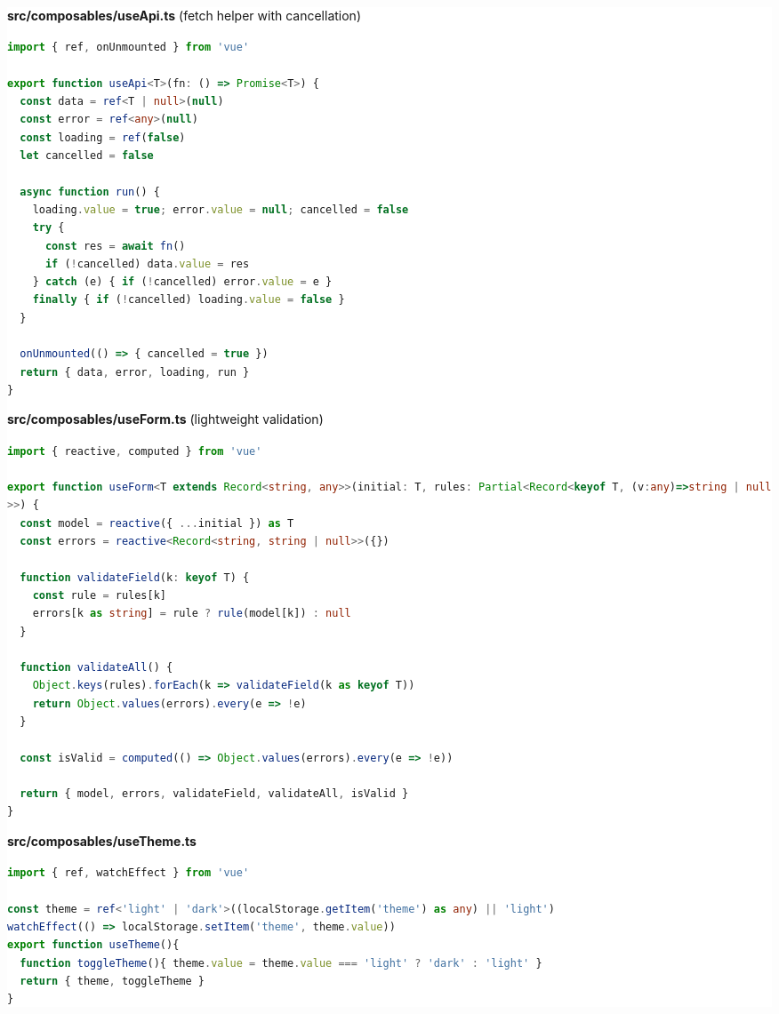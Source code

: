 **src/composables/useApi.ts** (fetch helper with cancellation)
```ts
import { ref, onUnmounted } from 'vue'

export function useApi<T>(fn: () => Promise<T>) {
  const data = ref<T | null>(null)
  const error = ref<any>(null)
  const loading = ref(false)
  let cancelled = false

  async function run() {
    loading.value = true; error.value = null; cancelled = false
    try {
      const res = await fn()
      if (!cancelled) data.value = res
    } catch (e) { if (!cancelled) error.value = e }
    finally { if (!cancelled) loading.value = false }
  }

  onUnmounted(() => { cancelled = true })
  return { data, error, loading, run }
}
```

**src/composables/useForm.ts** (lightweight validation)
```ts
import { reactive, computed } from 'vue'

export function useForm<T extends Record<string, any>>(initial: T, rules: Partial<Record<keyof T, (v:any)=>string | null>>) {
  const model = reactive({ ...initial }) as T
  const errors = reactive<Record<string, string | null>>({})

  function validateField(k: keyof T) {
    const rule = rules[k]
    errors[k as string] = rule ? rule(model[k]) : null
  }

  function validateAll() {
    Object.keys(rules).forEach(k => validateField(k as keyof T))
    return Object.values(errors).every(e => !e)
  }

  const isValid = computed(() => Object.values(errors).every(e => !e))

  return { model, errors, validateField, validateAll, isValid }
}
```

**src/composables/useTheme.ts**
```ts
import { ref, watchEffect } from 'vue'

const theme = ref<'light' | 'dark'>((localStorage.getItem('theme') as any) || 'light')
watchEffect(() => localStorage.setItem('theme', theme.value))
export function useTheme(){
  function toggleTheme(){ theme.value = theme.value === 'light' ? 'dark' : 'light' }
  return { theme, toggleTheme }
}
```
